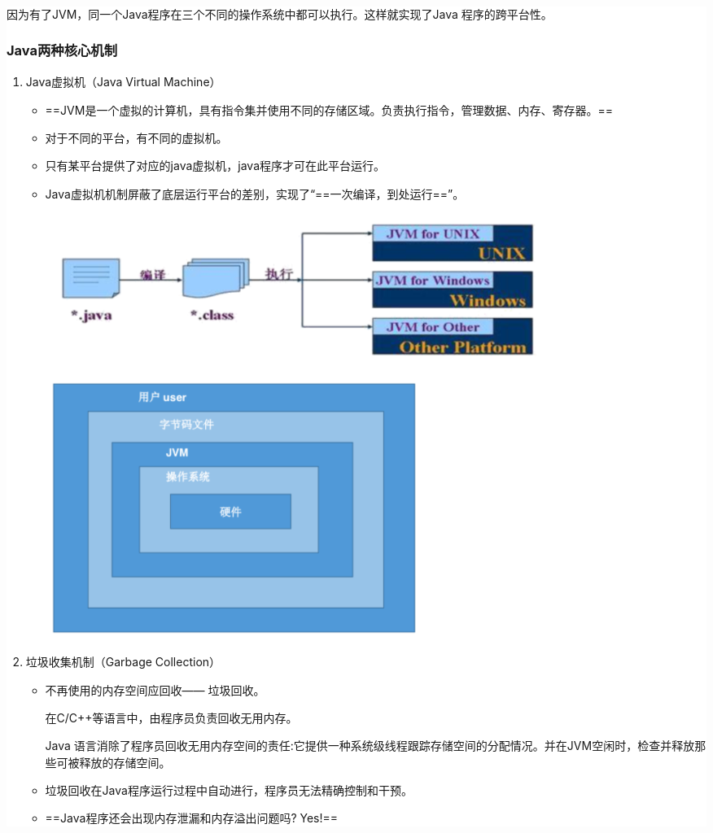    因为有了JVM，同一个Java程序在三个不同的操作系统中都可以执行。这样就实现了Java 程序的跨平台性。

### Java两种核心机制

1. Java虚拟机（Java Virtual Machine）

   * ==JVM是一个虚拟的计算机，具有指令集并使用不同的存储区域。负责执行指令，管理数据、内存、寄存器。==

   * 对于不同的平台，有不同的虚拟机。

   * 只有某平台提供了对应的java虚拟机，java程序才可在此平台运行。

   * Java虚拟机机制屏蔽了底层运行平台的差别，实现了“==一次编译，到处运行==”。

     ![image-20191115191642595](images/image-20191115191642595.png)
     
     ![image-20191115191653415](images/image-20191115191653415.png)

   

2. 垃圾收集机制（Garbage Collection）

   * 不再使用的内存空间应回收—— 垃圾回收。

     在C/C++等语言中，由程序员负责回收无用内存。

     Java 语言消除了程序员回收无用内存空间的责任:它提供一种系统级线程跟踪存储空间的分配情况。并在JVM空闲时，检查并释放那些可被释放的存储空间。

   * 垃圾回收在Java程序运行过程中自动进行，程序员无法精确控制和干预。

   * ==Java程序还会出现内存泄漏和内存溢出问题吗? Yes!==
